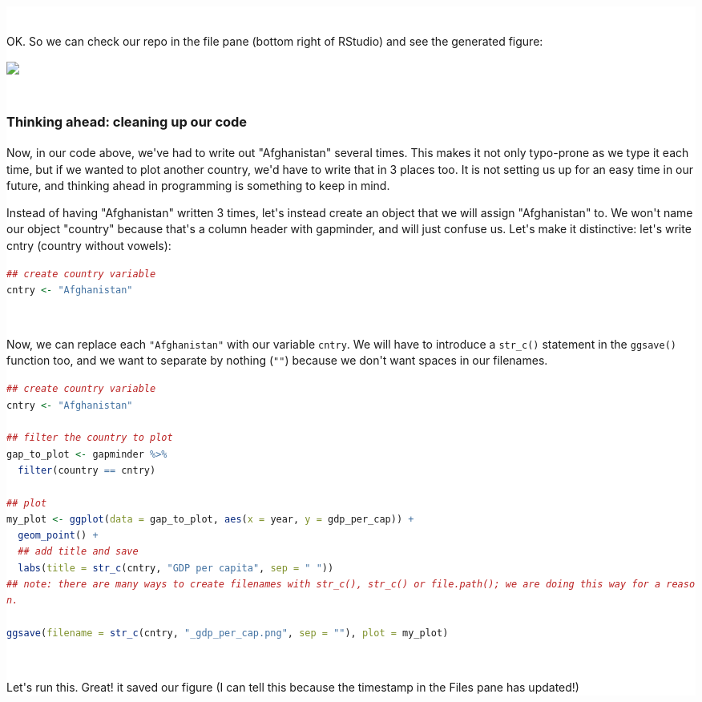 <br>

OK. So we can check our repo in the file pane (bottom right of RStudio) and see the generated figure:

<img src="assets/Afghanistan_gdp_per_cap.png" width="50%" />

<br>
<br>

### Thinking ahead: cleaning up our code

Now, in our code above, we've had to write out "Afghanistan" several times. This makes it not only typo-prone as we type it each time, but if we wanted to plot another country, we'd have to write that in 3 places too. It is not setting us up for an easy time in our future, and thinking ahead in programming is something to keep in mind. 

Instead of having "Afghanistan" written 3 times, let's instead create an object that we will assign "Afghanistan" to. We won't name our object "country" because that's a column header with gapminder, and will just confuse us. Let's make it distinctive: let's write cntry (country without vowels):


```r
## create country variable
cntry <- "Afghanistan"
```

<br>

Now, we can replace each `"Afghanistan"` with our variable `cntry`. We will have to introduce a `str_c()` statement in the `ggsave()` function too, and we want to separate by nothing (`""`) because we don't want spaces in our filenames. 


```r
## create country variable
cntry <- "Afghanistan"

## filter the country to plot
gap_to_plot <- gapminder %>%
  filter(country == cntry)

## plot
my_plot <- ggplot(data = gap_to_plot, aes(x = year, y = gdp_per_cap)) + 
  geom_point() +
  ## add title and save
  labs(title = str_c(cntry, "GDP per capita", sep = " "))
## note: there are many ways to create filenames with str_c(), str_c() or file.path(); we are doing this way for a reason.

ggsave(filename = str_c(cntry, "_gdp_per_cap.png", sep = ""), plot = my_plot)
```

<br>

Let's run this. Great! it saved our figure (I can tell this because the timestamp in the Files pane has updated!)
